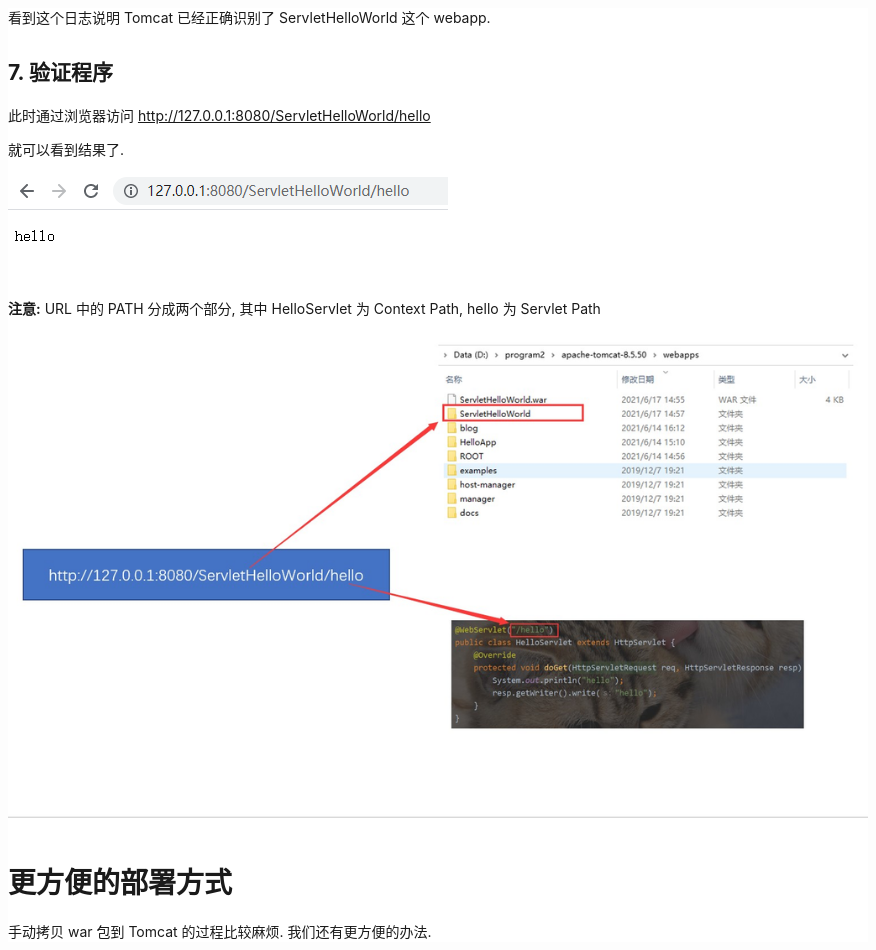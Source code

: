 看到这个日志说明 Tomcat 已经正确识别了 ServletHelloWorld 这个 webapp.

## 7. 验证程序

此时通过浏览器访问 http://127.0.0.1:8080/ServletHelloWorld/hello

就可以看到结果了.

![](media15/79c3ec6b6c0383bf02a0967665910a34.png)

**注意:** URL 中的 PATH 分成两个部分, 其中 HelloServlet 为 Context Path, hello 为 Servlet Path

![](media15/5ab9c90fe1c57e3ba0f2c83a6a488d2a.jpeg)

# 更方便的部署方式

手动拷贝 war 包到 Tomcat 的过程比较麻烦. 我们还有更方便的办法.
